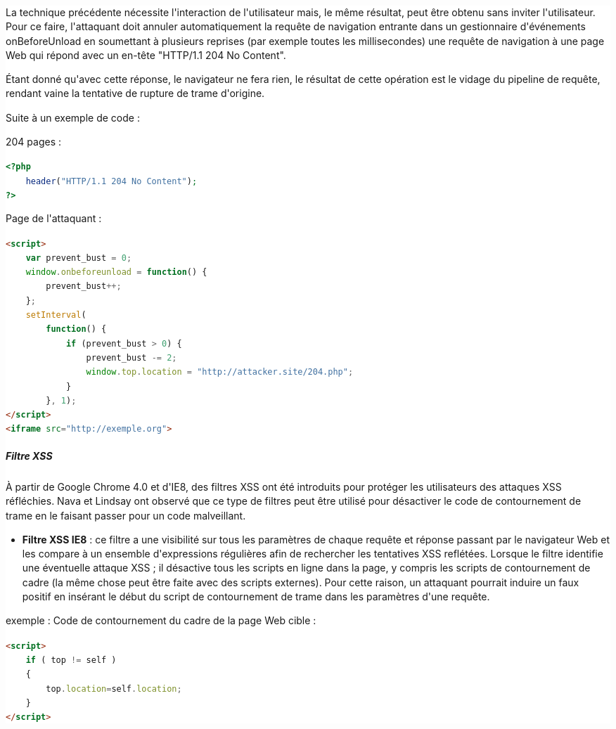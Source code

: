 La technique précédente nécessite l'interaction de l'utilisateur mais, le même résultat, peut être obtenu sans inviter l'utilisateur. Pour ce faire, l'attaquant doit annuler automatiquement la requête de navigation entrante dans un gestionnaire d'événements onBeforeUnload en soumettant à plusieurs reprises (par exemple toutes les millisecondes) une requête de navigation à une page Web qui répond avec un en-tête "HTTP/1.1 204 No Content".

Étant donné qu'avec cette réponse, le navigateur ne fera rien, le résultat de cette opération est le vidage du pipeline de requête, rendant vaine la tentative de rupture de trame d'origine.

Suite à un exemple de code :

204 pages :

```php
<?php
    header("HTTP/1.1 204 No Content");
?>
```

Page de l'attaquant :

```html
<script>
    var prevent_bust = 0;
    window.onbeforeunload = function() {
        prevent_bust++;
    };
    setInterval(
        function() {
            if (prevent_bust > 0) {
                prevent_bust -= 2;
                window.top.location = "http://attacker.site/204.php";
            }
        }, 1);
</script>
<iframe src="http://exemple.org">
```

##### Filtre XSS

À partir de Google Chrome 4.0 et d'IE8, des filtres XSS ont été introduits pour protéger les utilisateurs des attaques XSS réfléchies. Nava et Lindsay ont observé que ce type de filtres peut être utilisé pour désactiver le code de contournement de trame en le faisant passer pour un code malveillant.

- **Filtre XSS IE8** : ce filtre a une visibilité sur tous les paramètres de chaque requête et réponse passant par le navigateur Web et les compare à un ensemble d'expressions régulières afin de rechercher les tentatives XSS reflétées. Lorsque le filtre identifie une éventuelle attaque XSS ; il désactive tous les scripts en ligne dans la page, y compris les scripts de contournement de cadre (la même chose peut être faite avec des scripts externes). Pour cette raison, un attaquant pourrait induire un faux positif en insérant le début du script de contournement de trame dans les paramètres d'une requête.

exemple : Code de contournement du cadre de la page Web cible :

```html
<script>
    if ( top != self )
    {
        top.location=self.location;
    }
</script>
```

